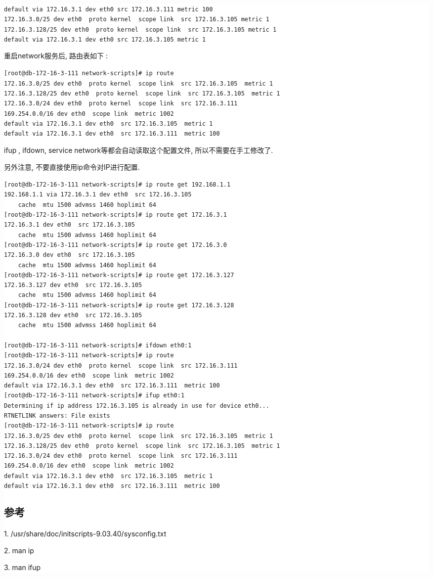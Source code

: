 ```  
default via 172.16.3.1 dev eth0 src 172.16.3.111 metric 100  
172.16.3.0/25 dev eth0  proto kernel  scope link  src 172.16.3.105 metric 1  
172.16.3.128/25 dev eth0  proto kernel  scope link  src 172.16.3.105 metric 1  
default via 172.16.3.1 dev eth0 src 172.16.3.105 metric 1  
```  
  
重启network服务后, 路由表如下 :   
  
```  
[root@db-172-16-3-111 network-scripts]# ip route  
172.16.3.0/25 dev eth0  proto kernel  scope link  src 172.16.3.105  metric 1   
172.16.3.128/25 dev eth0  proto kernel  scope link  src 172.16.3.105  metric 1   
172.16.3.0/24 dev eth0  proto kernel  scope link  src 172.16.3.111   
169.254.0.0/16 dev eth0  scope link  metric 1002   
default via 172.16.3.1 dev eth0  src 172.16.3.105  metric 1   
default via 172.16.3.1 dev eth0  src 172.16.3.111  metric 100   
```  
  
ifup , ifdown, service network等都会自动读取这个配置文件, 所以不需要在手工修改了.  
  
另外注意, 不要直接使用ip命令对IP进行配置.  
  
```  
[root@db-172-16-3-111 network-scripts]# ip route get 192.168.1.1  
192.168.1.1 via 172.16.3.1 dev eth0  src 172.16.3.105   
    cache  mtu 1500 advmss 1460 hoplimit 64  
[root@db-172-16-3-111 network-scripts]# ip route get 172.16.3.1  
172.16.3.1 dev eth0  src 172.16.3.105   
    cache  mtu 1500 advmss 1460 hoplimit 64  
[root@db-172-16-3-111 network-scripts]# ip route get 172.16.3.0  
172.16.3.0 dev eth0  src 172.16.3.105   
    cache  mtu 1500 advmss 1460 hoplimit 64  
[root@db-172-16-3-111 network-scripts]# ip route get 172.16.3.127  
172.16.3.127 dev eth0  src 172.16.3.105   
    cache  mtu 1500 advmss 1460 hoplimit 64  
[root@db-172-16-3-111 network-scripts]# ip route get 172.16.3.128  
172.16.3.128 dev eth0  src 172.16.3.105   
    cache  mtu 1500 advmss 1460 hoplimit 64  
  
[root@db-172-16-3-111 network-scripts]# ifdown eth0:1  
[root@db-172-16-3-111 network-scripts]# ip route  
172.16.3.0/24 dev eth0  proto kernel  scope link  src 172.16.3.111   
169.254.0.0/16 dev eth0  scope link  metric 1002   
default via 172.16.3.1 dev eth0  src 172.16.3.111  metric 100   
[root@db-172-16-3-111 network-scripts]# ifup eth0:1  
Determining if ip address 172.16.3.105 is already in use for device eth0...  
RTNETLINK answers: File exists  
[root@db-172-16-3-111 network-scripts]# ip route  
172.16.3.0/25 dev eth0  proto kernel  scope link  src 172.16.3.105  metric 1   
172.16.3.128/25 dev eth0  proto kernel  scope link  src 172.16.3.105  metric 1   
172.16.3.0/24 dev eth0  proto kernel  scope link  src 172.16.3.111   
169.254.0.0/16 dev eth0  scope link  metric 1002   
default via 172.16.3.1 dev eth0  src 172.16.3.105  metric 1   
default via 172.16.3.1 dev eth0  src 172.16.3.111  metric 100   
```  
  
## 参考  
1\. /usr/share/doc/initscripts-9.03.40/sysconfig.txt  
  
2\. man ip  
  
3\. man ifup  
